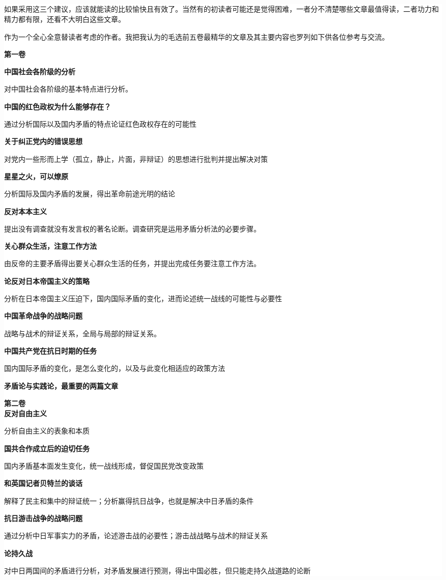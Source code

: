 如果采用这三个建议，应该就能读的比较愉快且有效了。当然有的初读者可能还是觉得困难，一者分不清楚哪些文章最值得读，二者功力和精力都有限，还看不大明白这些文章。

作为一个全心全意替读者考虑的作者。我把我认为的毛选前五卷最精华的文章及其主要内容也罗列如下供各位参考与交流。

**第一卷**

**中国社会各阶级的分析**

对中国社会各阶级的基本特点进行分析。

**中国的红色政权为什么能够存在？**

通过分析国际以及国内矛盾的特点论证红色政权存在的可能性

**关于纠正党内的错误思想**

对党内一些形而上学（孤立，静止，片面，非辩证）的思想进行批判并提出解决对策

**星星之火，可以燎原**

分析国际及国内矛盾的发展，得出革命前途光明的结论

**反对本本主义**

提出没有调查就没有发言权的著名论断。调查研究是运用矛盾分析法的必要步骤。

**关心群众生活，注意工作方法**

由反帝的主要矛盾得出要关心群众生活的任务，并提出完成任务要注意工作方法。

**论反对日本帝国主义的策略**

分析在日本帝国主义压迫下，国内国际矛盾的变化，进而论述统一战线的可能性与必要性

**中国革命战争的战略问题**

战略与战术的辩证关系，全局与局部的辩证关系。

**中国共产党在抗日时期的任务**

国内国际矛盾的变化，是怎么变化的，以及与此变化相适应的政策方法

**矛盾论与实践论，最重要的两篇文章**

**第二卷**  
**反对自由主义**

分析自由主义的表象和本质

**国共合作成立后的迫切任务**

国内矛盾基本面发生变化，统一战线形成，督促国民党改变政策

**和英国记者贝特兰的谈话**

解释了民主和集中的辩证统一；分析赢得抗日战争，也就是解决中日矛盾的条件

**抗日游击战争的战略问题**

通过分析中日军事实力的矛盾，论述游击战的必要性；游击战战略与战术的辩证关系

**论持久战**

对中日两国间的矛盾进行分析，对矛盾发展进行预测，得出中国必胜，但只能走持久战道路的论断
